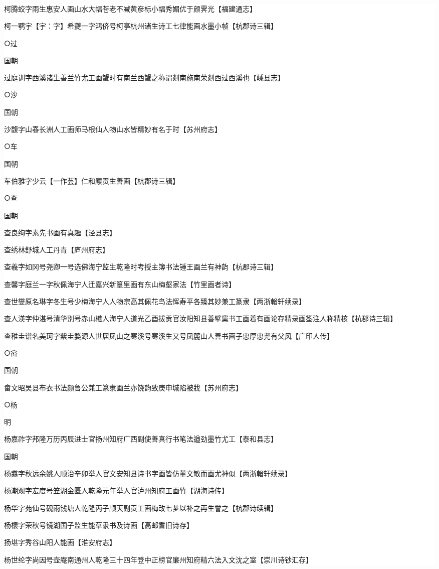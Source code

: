 柯腾蛟字雨生惠安人画山水大幅苍老不减黄彦标小幅秀媚优于颜霁光【福建通志】  

柯一鹗宇【宇：字】希夔一字鸿侪号柯亭杭州诸生诗工七律能画水墨小帧【杭郡诗三辑】  

○过  

国朝  

过庭训字西溪诸生善兰竹尤工画蟹时有南兰西蟹之称谓剡南施南荣剡西过西溪也【嵊县志】  

○沙  

国朝  

沙馥字山春长洲人工画师马根仙人物山水皆精妙有名于时【苏州府志】  

○车  

国朝  

车伯雅字少云【一作芸】仁和廪贡生善画【杭郡诗三辑】  

○查  

国朝  

查良绚字素先书画有真趣【泾县志】  

查绣林舒城人工丹青【庐州府志】  

查羲字如冈号尧卿一号选佛海宁监生乾隆时考授主簿书法锺王画兰有神韵【杭郡诗三辑】  

查馨字庭兰一字秋佩海宁人迁嘉兴新篁里画有东山梅壑家法【竹里画者诗】  

查世燮原名琳字冬生号少梅海宁人人物宗高其佩花鸟法恽寿平各臻其妙兼工篆隶【两浙輶轩续录】  

查人渶字仲湛号清华别号赤山樵人海宁人道光乙酉拔贡官汝阳知县善擘窠书工画着有画论存精录画筌注人称精核【杭郡诗三辑】  

查稚圭谱名美珂字紫圭婺源人世居凤山之寒溪号寒溪生又号凤麓山人善书画子忠厚忠尧有父风【广印人传】  

○畲  

国朝  

畲文昭吴县布衣书法颜鲁公兼工篆隶画兰亦饶韵致庚申城陷被戕【苏州府志】  

○杨  

明  

杨嘉祚字邦隆万历丙辰进士官扬州知府广西副使善真行书笔法遒劲墨竹尤工【泰和县志】  

国朝  

杨翥字秋远余姚人顺治辛卯举人官文安知县诗书字画皆仿董文敏而画尤神似【两浙輶轩续录】  

杨潮观字宏度号笠湖金匮人乾隆元年举人官泸州知府工画竹【湖海诗传】  

杨华字苑仙号砚雨钱塘人乾隆丙子顺天副贡工画梅改七芗以补之再生誉之【杭郡诗续辑】  

杨櫰字荣秋号镜湖国子监生能草隶书及诗画【高邮耆旧诗存】  

扬堪字秀谷山阳人能画【淮安府志】  

杨世纶字尚因号壶庵南通州人乾隆三十四年登中正榜官廉州知府精六法入文沈之室【崇川诗钞汇存】  
